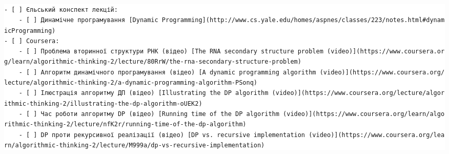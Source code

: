     - [ ] Єльський конспект лекцій:
        - [ ] Динамічне програмування [Dynamic Programming](http://www.cs.yale.edu/homes/aspnes/classes/223/notes.html#dynamicProgramming)
    - [ ] Coursera:
        - [ ] Проблема вторинної структури РНК (відео) [The RNA secondary structure problem (video)](https://www.coursera.org/learn/algorithmic-thinking-2/lecture/80RrW/the-rna-secondary-structure-problem)
        - [ ] Алгоритм динамічного програмування (відео) [A dynamic programming algorithm (video)](https://www.coursera.org/lecture/algorithmic-thinking-2/a-dynamic-programming-algorithm-PSonq)
        - [ ] Ілюстрація алгоритму ДП (відео) [Illustrating the DP algorithm (video)](https://www.coursera.org/lecture/algorithmic-thinking-2/illustrating-the-dp-algorithm-oUEK2)
        - [ ] Час роботи алгоритму DP (відео) [Running time of the DP algorithm (video)](https://www.coursera.org/learn/algorithmic-thinking-2/lecture/nfK2r/running-time-of-the-dp-algorithm)
        - [ ] DP проти рекурсивної реалізації (відео) [DP vs. recursive implementation (video)](https://www.coursera.org/learn/algorithmic-thinking-2/lecture/M999a/dp-vs-recursive-implementation)
